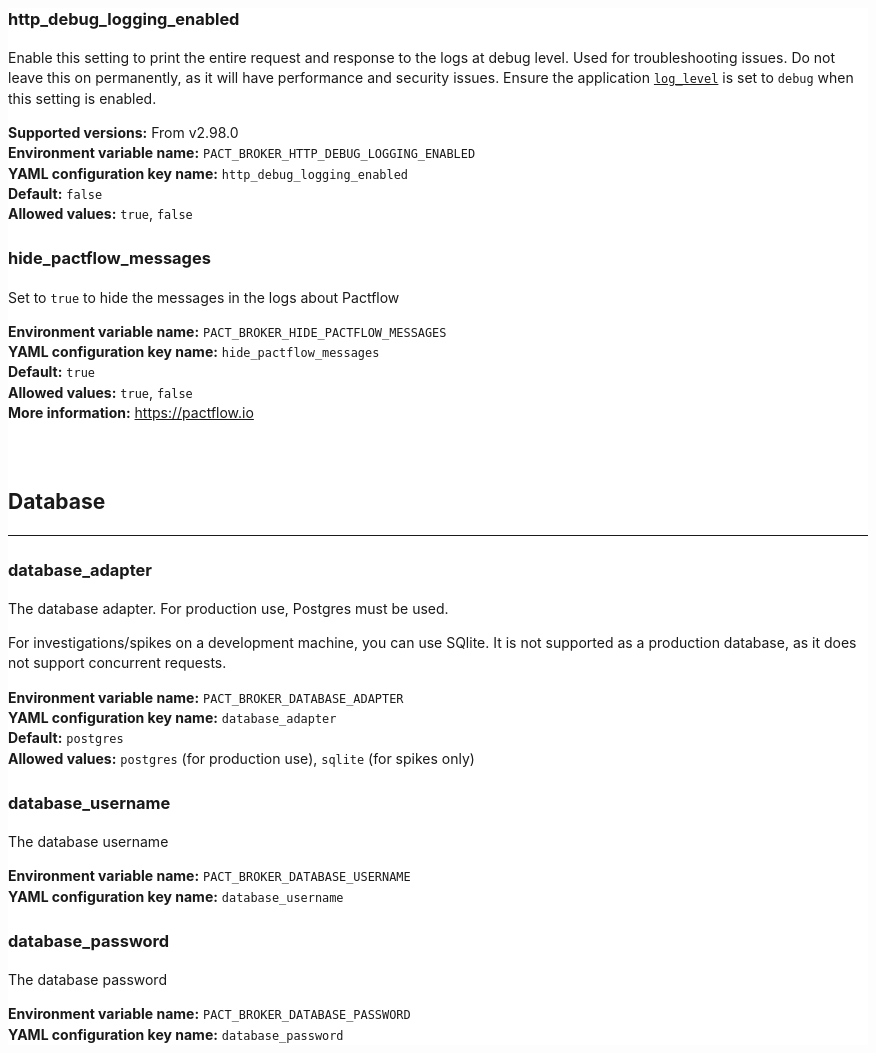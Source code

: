### http_debug_logging_enabled

Enable this setting to print the entire request and response to the logs at debug level. Used for troubleshooting issues.
Do not leave this on permanently, as it will have performance and security issues.
Ensure the application [`log_level`](#log_level) is set to `debug` when this setting is enabled.

**Supported versions:** From v2.98.0<br/>
**Environment variable name:** `PACT_BROKER_HTTP_DEBUG_LOGGING_ENABLED`<br/>
**YAML configuration key name:** `http_debug_logging_enabled`<br/>
**Default:** `false`<br/>
**Allowed values:** `true`, `false`<br/>

### hide_pactflow_messages

Set to `true` to hide the messages in the logs about Pactflow

**Environment variable name:** `PACT_BROKER_HIDE_PACTFLOW_MESSAGES`<br/>
**YAML configuration key name:** `hide_pactflow_messages`<br/>
**Default:** `true`<br/>
**Allowed values:** `true`, `false`<br/>
**More information:** https://pactflow.io<br/>

<br/>

## Database

<hr/>


### database_adapter

The database adapter. For production use, Postgres must be used.

For investigations/spikes on a development machine, you can use SQlite. It is not supported as a production database, as it does not support
concurrent requests.

**Environment variable name:** `PACT_BROKER_DATABASE_ADAPTER`<br/>
**YAML configuration key name:** `database_adapter`<br/>
**Default:** `postgres`<br/>
**Allowed values:** `postgres` (for production use), `sqlite` (for spikes only)<br/>

### database_username

The database username

**Environment variable name:** `PACT_BROKER_DATABASE_USERNAME`<br/>
**YAML configuration key name:** `database_username`<br/>

### database_password

The database password

**Environment variable name:** `PACT_BROKER_DATABASE_PASSWORD`<br/>
**YAML configuration key name:** `database_password`<br/>
